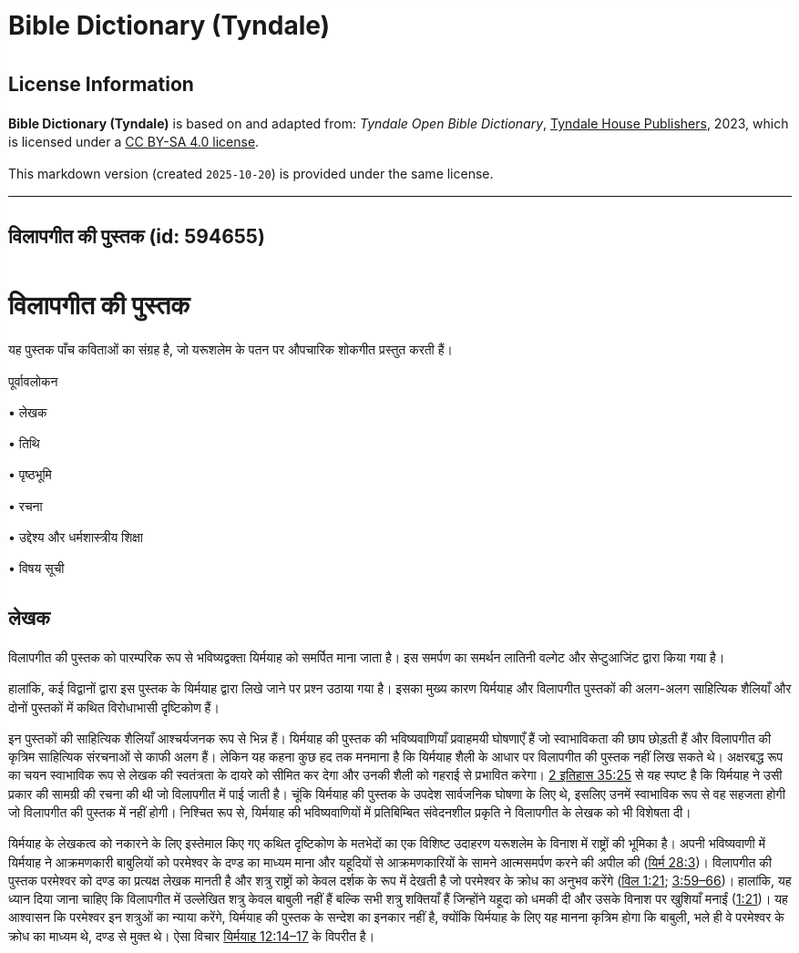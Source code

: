 # Bible Dictionary (Tyndale)

## License Information

**Bible Dictionary (Tyndale)** is based on and adapted from: _Tyndale Open Bible Dictionary_, [Tyndale House Publishers](https://tyndaleopenresources.com/), 2023, which is licensed under a [CC BY-SA 4.0 license](https://creativecommons.org/licenses/by-sa/4.0/legalcode.en).

This markdown version (created `2025-10-20`) is provided under the same license.



--------------------------------

## विलापगीत की पुस्तक (id: 594655)

विलापगीत की पुस्तक
==================

यह पुस्तक पाँच कविताओं का संग्रह है, जो यरूशलेम के पतन पर औपचारिक शोकगीत प्रस्तुत करती हैं।

पूर्वावलोकन

• लेखक

• तिथि

• पृष्ठभूमि

• रचना

• उद्देश्य और धर्मशास्त्रीय शिक्षा

• विषय सूची

लेखक
----

विलापगीत की पुस्तक को पारम्परिक रूप से भविष्यद्वक्ता यिर्मयाह को समर्पित माना जाता है। इस समर्पण का समर्थन लातिनी वल्गेट और सेप्टुआजिंट द्वारा किया गया है।

हालांकि, कई विद्वानों द्वारा इस पुस्तक के यिर्मयाह द्वारा लिखे जाने पर प्रश्न उठाया गया है। इसका मुख्य कारण यिर्मयाह और विलापगीत पुस्तकों की अलग\-अलग साहित्यिक शैलियाँ और दोनों पुस्तकों में कथित विरोधाभासी दृष्टिकोण हैं।

इन पुस्तकों की साहित्यिक शैलियाँ आश्चर्यजनक रूप से भिन्न हैं। यिर्मयाह की पुस्तक की भविष्यवाणियाँ प्रवाहमयी घोषणाएँ हैं जो स्वाभाविकता की छाप छोड़ती हैं और विलापगीत की कृत्रिम साहित्यिक संरचनाओं से काफी अलग हैं। लेकिन यह कहना कुछ हद तक मनमाना है कि यिर्मयाह शैली के आधार पर विलापगीत की पुस्तक नहीं लिख सकते थे। अक्षरबद्ध रूप का चयन स्वाभाविक रूप से लेखक की स्वतंत्रता के दायरे को सीमित कर देगा और उनकी शैली को गहराई से प्रभावित करेगा। [2 इतिहास 35:25](https://ref.ly/2Chr35:25) से यह स्पष्ट है कि यिर्मयाह ने उसी प्रकार की सामग्री की रचना की थी जो विलापगीत में पाई जाती है। चूंकि यिर्मयाह की पुस्तक के उपदेश सार्वजनिक घोषणा के लिए थे, इसलिए उनमें स्वाभाविक रूप से वह सहजता होगी जो विलापगीत की पुस्तक में नहीं होगी। निश्चित रूप से, यिर्मयाह की भविष्यवाणियों में प्रतिबिम्बित संवेदनशील प्रकृति ने विलापगीत के लेखक को भी विशेषता दी।

यिर्मयाह के लेखकत्व को नकारने के लिए इस्तेमाल किए गए कथित दृष्टिकोण के मतभेदों का एक विशिष्ट उदाहरण यरूशलेम के विनाश में राष्ट्रों की भूमिका है। अपनी भविष्यवाणी में यिर्मयाह ने आक्रमणकारी बाबुलियों को परमेश्वर के दण्ड का माध्यम माना और यहूदियों से आक्रमणकारियों के सामने आत्मसमर्पण करने की अपील की ([यिर्म 28:3](https://ref.ly/Jer28:3))। विलापगीत की पुस्तक परमेश्वर को दण्ड का प्रत्यक्ष लेखक मानती है और शत्रु राष्ट्रों को केवल दर्शक के रूप में देखती है जो परमेश्वर के क्रोध का अनुभव करेंगे ([विल 1:21](https://ref.ly/Lam1:21); [3:59–66](https://ref.ly/Lam3:59-Lam3:66))। हालांकि, यह ध्यान दिया जाना चाहिए कि विलापगीत में उल्लेखित शत्रु केवल बाबुली नहीं हैं बल्कि सभी शत्रु शक्तियाँ हैं जिन्होंने यहूदा को धमकी दी और उसके विनाश पर खुशियाँ मनाईं ([1:21](https://ref.ly/Lam1:21))। यह आश्वासन कि परमेश्वर इन शत्रुओं का न्याया करेंगे, यिर्मयाह की पुस्तक के सन्देश का इनकार नहीं है, क्योंकि यिर्मयाह के लिए यह मानना कृत्रिम होगा कि बाबुली, भले ही वे परमेश्वर के क्रोध का माध्यम थे, दण्ड से मुक्त थे। ऐसा विचार [यिर्मयाह 12:14–17](https://ref.ly/Jer12:14-Jer12:17) के विपरीत है।

